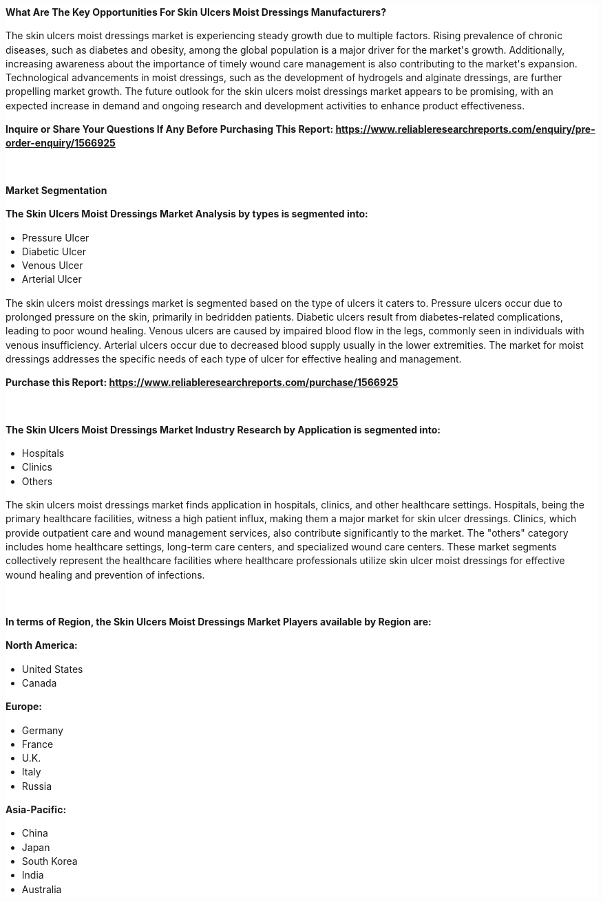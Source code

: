 <p><strong>What Are The Key Opportunities For Skin Ulcers Moist Dressings Manufacturers?</strong></p>
<p><p>The skin ulcers moist dressings market is experiencing steady growth due to multiple factors. Rising prevalence of chronic diseases, such as diabetes and obesity, among the global population is a major driver for the market's growth. Additionally, increasing awareness about the importance of timely wound care management is also contributing to the market's expansion. Technological advancements in moist dressings, such as the development of hydrogels and alginate dressings, are further propelling market growth. The future outlook for the skin ulcers moist dressings market appears to be promising, with an expected increase in demand and ongoing research and development activities to enhance product effectiveness.</p></p>
<p><strong>Inquire or Share Your Questions If Any Before Purchasing This Report: <a href="https://www.reliableresearchreports.com/enquiry/pre-order-enquiry/1566925">https://www.reliableresearchreports.com/enquiry/pre-order-enquiry/1566925</a></strong></p>
<p>&nbsp;</p>
<p><strong>Market Segmentation</strong></p>
<p><strong>The Skin Ulcers Moist Dressings Market Analysis by types is segmented into:</strong></p>
<p><ul><li>Pressure Ulcer</li><li>Diabetic Ulcer</li><li>Venous Ulcer</li><li>Arterial Ulcer</li></ul></p>
<p><p>The skin ulcers moist dressings market is segmented based on the type of ulcers it caters to. Pressure ulcers occur due to prolonged pressure on the skin, primarily in bedridden patients. Diabetic ulcers result from diabetes-related complications, leading to poor wound healing. Venous ulcers are caused by impaired blood flow in the legs, commonly seen in individuals with venous insufficiency. Arterial ulcers occur due to decreased blood supply usually in the lower extremities. The market for moist dressings addresses the specific needs of each type of ulcer for effective healing and management.</p></p>
<p><strong>Purchase this Report:&nbsp;<a href="https://www.reliableresearchreports.com/purchase/1566925">https://www.reliableresearchreports.com/purchase/1566925</a></strong></p>
<p>&nbsp;</p>
<p><strong>The Skin Ulcers Moist Dressings Market Industry Research by Application is segmented into:</strong></p>
<p><ul><li>Hospitals</li><li>Clinics</li><li>Others</li></ul></p>
<p><p>The skin ulcers moist dressings market finds application in hospitals, clinics, and other healthcare settings. Hospitals, being the primary healthcare facilities, witness a high patient influx, making them a major market for skin ulcer dressings. Clinics, which provide outpatient care and wound management services, also contribute significantly to the market. The "others" category includes home healthcare settings, long-term care centers, and specialized wound care centers. These market segments collectively represent the healthcare facilities where healthcare professionals utilize skin ulcer moist dressings for effective wound healing and prevention of infections.</p></p>
<p>&nbsp;</p>
<p><strong>In terms of Region, the Skin Ulcers Moist Dressings Market Players available by Region are:</strong></p>
<p>
    <p> <strong> North America: </strong>
        <ul>
            <li>United States</li>
            <li>Canada</li>
        </ul>
        </p> 
    <p> <strong> Europe: </strong>
        <ul>
            <li>Germany</li>
            <li>France</li>
            <li>U.K.</li>
            <li>Italy</li>
            <li>Russia</li>
        </ul>
        </p> 
    <p> <strong> Asia-Pacific: </strong>
        <ul>
            <li>China</li>
            <li>Japan</li>
            <li>South Korea</li>
            <li>India</li>
            <li>Australia</li>